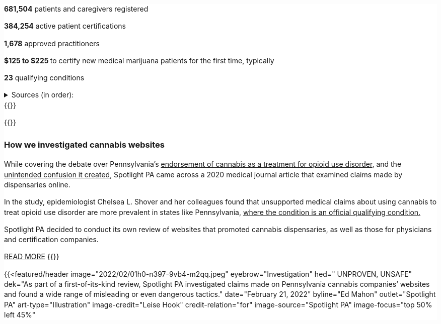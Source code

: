 <strong>681,504</strong> patients and caregivers registered

<strong>384,254</strong> active patient certifications

<strong>1,678</strong> approved practitioners

<strong>$125 to $225 </strong>to certify new medical marijuana patients for the first time, typically

<strong>23</strong> qualifying conditions

<details><summary>Sources (in order):</summary></details>
{{</block>}}

{{<block name="why">}}
### How we investigated cannabis websites

While covering the debate over Pennsylvania’s <a href="https://www.spotlightpa.org/news/2021/08/pa-opioid-addiction-medical-marijuana-research/">endorsement of cannabis as a treatment for opioid use disorder</a>, and the <a href="https://www.spotlightpa.org/series/turned-away/">unintended confusion it created</a>, Spotlight PA came across a 2020 medical journal article that examined claims made by dispensaries online.

In the study, epidemiologist Chelsea L. Shover and her colleagues found that unsupported medical claims about using cannabis to treat opioid use disorder are more prevalent in states like Pennsylvania, <a href="https://jamanetwork.com/journals/jamanetworkopen/fullarticle/2768239">where the condition is an official qualifying condition.</a>

Spotlight PA decided to conduct its own review of websites that promoted cannabis dispensaries, as well as those for physicians and certification companies.

<a href="https://www.spotlightpa.org/news/2022/02/pennsylvania-cannabis-websites-investigation-how-why/">READ MORE</a>
{{</block>}}

<script defer>
(function() {
  var l = function() {
    new pym.Parent(
      "graphic-a",
      "https://media.inquirer.com/storage/inquirer/ai2html/splcannabis21-a/index.html"
    );
    new pym.Parent(
      "graphic-b",
      "https://media.inquirer.com/storage/inquirer/ai2html/splcannabis21-b/index.html"
    );
  };
  var s = document.createElement("script");
  s.src = "https://pym.nprapps.org/pym.v1.min.js";
  s.onload = l;
  document.head.appendChild(s);
})();
</script>

{{<featured/header
  image="2022/02/01h0-n397-9vb4-m2qq.jpeg"
  eyebrow="Investigation"
  hed=" UNPROVEN, UNSAFE"
  dek="As part of a first-of-its-kind review, Spotlight PA investigated claims made on Pennsylvania cannabis companies’ websites and found a wide range of misleading or even dangerous tactics."
  date="February 21, 2022"
  byline="Ed Mahon"
  outlet="Spotlight PA"
  art-type="Illustration"
  image-credit="Leise Hook"
  credit-relation="for"
  image-source="Spotlight PA"
  image-focus="top 50% left 45%"